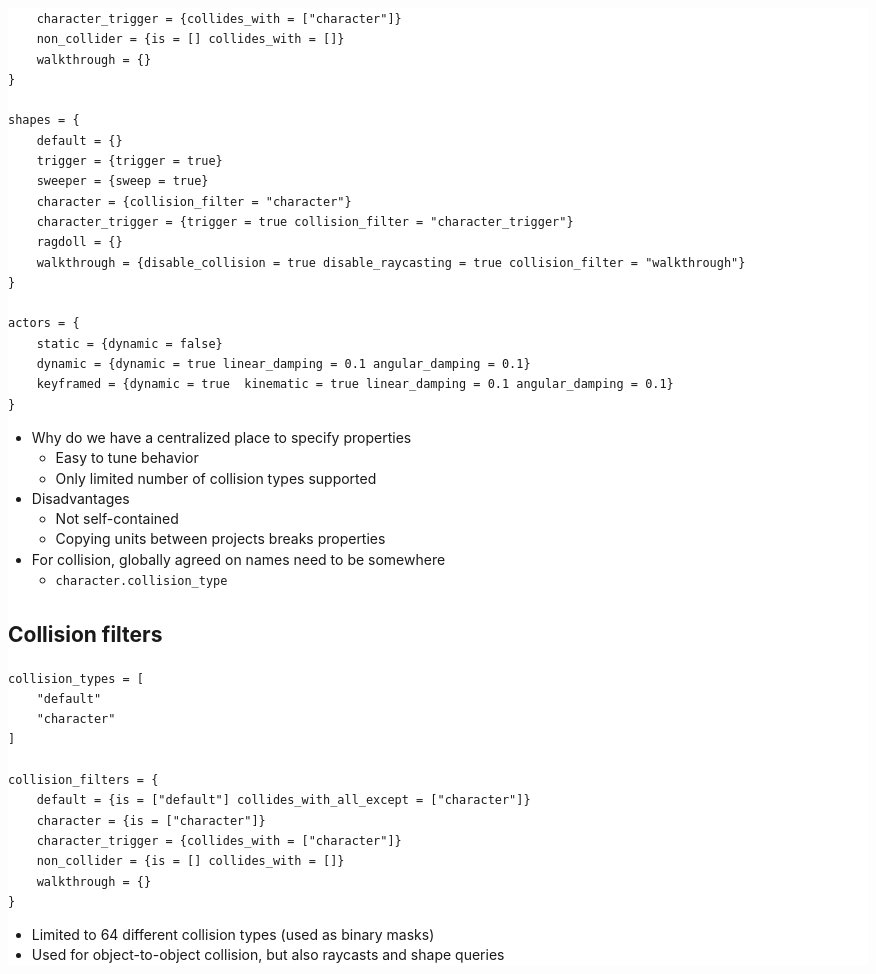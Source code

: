 ```
	character_trigger = {collides_with = ["character"]}
	non_collider = {is = [] collides_with = []}
	walkthrough = {}
}

shapes = {
	default = {}
	trigger = {trigger = true}
	sweeper = {sweep = true}
	character = {collision_filter = "character"}
	character_trigger = {trigger = true collision_filter = "character_trigger"}
	ragdoll = {}
	walkthrough = {disable_collision = true disable_raycasting = true collision_filter = "walkthrough"}
}

actors = {
	static = {dynamic = false}
	dynamic = {dynamic = true linear_damping = 0.1 angular_damping = 0.1}
	keyframed = {dynamic = true  kinematic = true linear_damping = 0.1 angular_damping = 0.1}
}
```

* Why do we have a centralized place to specify properties
    * Easy to tune behavior
    * Only limited number of collision types supported
* Disadvantages
    * Not self-contained
    * Copying units between projects breaks properties
* For collision, globally agreed on names need to be somewhere
    * `character.collision_type`



## Collision filters

```
collision_types = [
	"default"
	"character"
]

collision_filters = {
	default = {is = ["default"] collides_with_all_except = ["character"]}
	character = {is = ["character"]}
	character_trigger = {collides_with = ["character"]}
	non_collider = {is = [] collides_with = []}
	walkthrough = {}
}
```

* Limited to 64 different collision types (used as binary masks)
* Used for object-to-object collision, but also raycasts and shape queries
